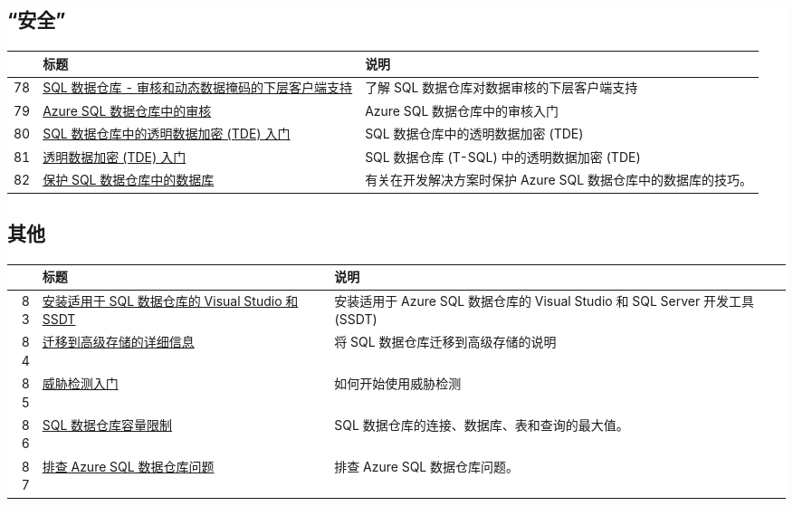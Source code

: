 ## <a name="security"></a>“安全”
| &nbsp; | 标题 | 说明 |
| ---:|:--- |:--- |
| 78 |[SQL 数据仓库 - 审核和动态数据掩码的下层客户端支持](sql-data-warehouse-auditing-downlevel-clients.md) |了解 SQL 数据仓库对数据审核的下层客户端支持 |
| 79 |[Azure SQL 数据仓库中的审核](sql-data-warehouse-auditing-overview.md) |Azure SQL 数据仓库中的审核入门 |
| 80 |[SQL 数据仓库中的透明数据加密 (TDE) 入门](sql-data-warehouse-encryption-tde.md) |SQL 数据仓库中的透明数据加密 (TDE) |
| 81 |[透明数据加密 (TDE) 入门](sql-data-warehouse-encryption-tde-tsql.md) |SQL 数据仓库 (T-SQL) 中的透明数据加密 (TDE) |
| 82 |[保护 SQL 数据仓库中的数据库](sql-data-warehouse-overview-manage-security.md) |有关在开发解决方案时保护 Azure SQL 数据仓库中的数据库的技巧。 |

## <a name="miscellaneous"></a>其他
| &nbsp; | 标题 | 说明 |
| ---:|:--- |:--- |
| 83 |[安装适用于 SQL 数据仓库的 Visual Studio 和 SSDT](sql-data-warehouse-install-visual-studio.md) |安装适用于 Azure SQL 数据仓库的 Visual Studio 和 SQL Server 开发工具 (SSDT) |
| 84 |[迁移到高级存储的详细信息](sql-data-warehouse-migrate-to-premium-storage.md) |将 SQL 数据仓库迁移到高级存储的说明 |
| 85 |[威胁检测入门](sql-data-warehouse-security-threat-detection.md) |如何开始使用威胁检测 |
| 86 |[SQL 数据仓库容量限制](sql-data-warehouse-service-capacity-limits.md) |SQL 数据仓库的连接、数据库、表和查询的最大值。 |
| 87 |[排查 Azure SQL 数据仓库问题](sql-data-warehouse-troubleshoot.md) |排查 Azure SQL 数据仓库问题。 |
